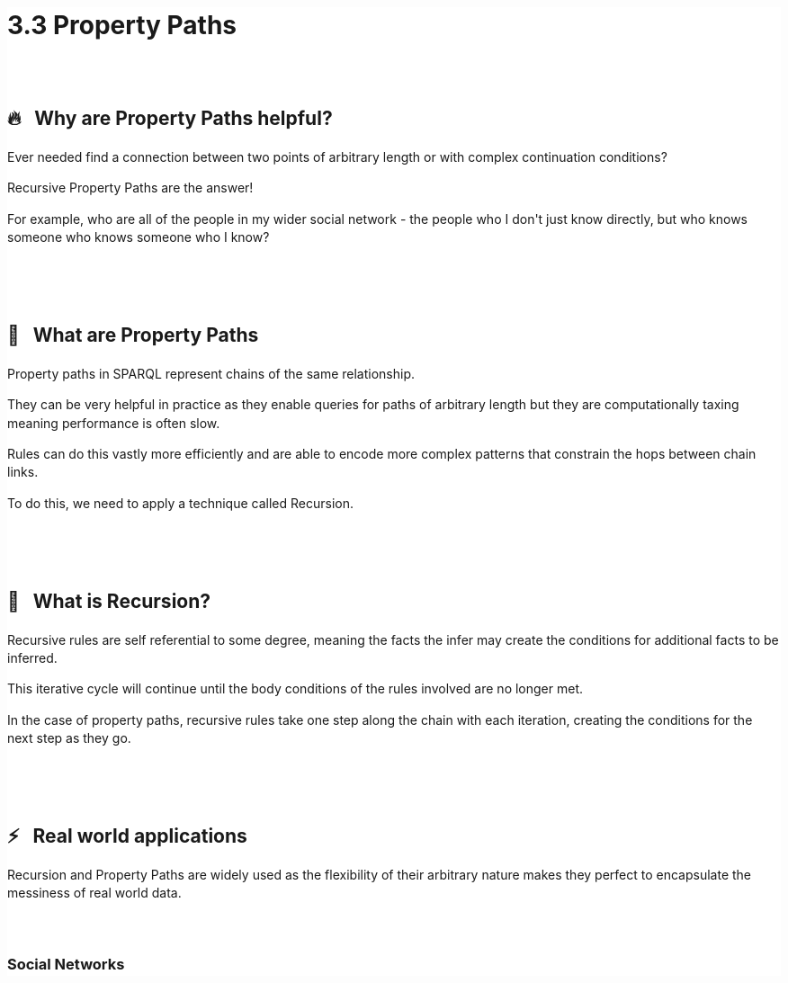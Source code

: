 # 3.3 Property Paths

<br>

## 🔥 &nbsp; Why are Property Paths helpful?

Ever needed find a connection between two points of arbitrary length or with complex continuation conditions?

Recursive Property Paths are the answer!

For example, who are all of the people in my wider social network - the people who I don't just know directly, but who knows someone who knows someone who I know?

<br>
<br>

## 📖 &nbsp; What are Property Paths

Property paths in SPARQL represent chains of the same relationship.

They can be very helpful in practice as they enable queries for paths of arbitrary length but they are computationally taxing meaning performance is often slow.

Rules can do this vastly more efficiently and are able to encode more complex patterns that constrain the hops between chain links.

To do this, we need to apply a technique called Recursion.

<br>
<br>

## 📖 &nbsp; What is Recursion?

Recursive rules are self referential to some degree, meaning the facts the infer may create the conditions for additional facts to be inferred.

This iterative cycle will continue until the body conditions of the rules involved are no longer met.

In the case of property paths, recursive rules take one step along the chain with each iteration, creating the conditions for the next step as they go.

<br>
<br>

## ⚡ &nbsp; Real world applications

Recursion and Property Paths are widely used as the flexibility of their arbitrary nature makes they perfect to encapsulate the messiness of real world data.

<br>

### Social Networks
